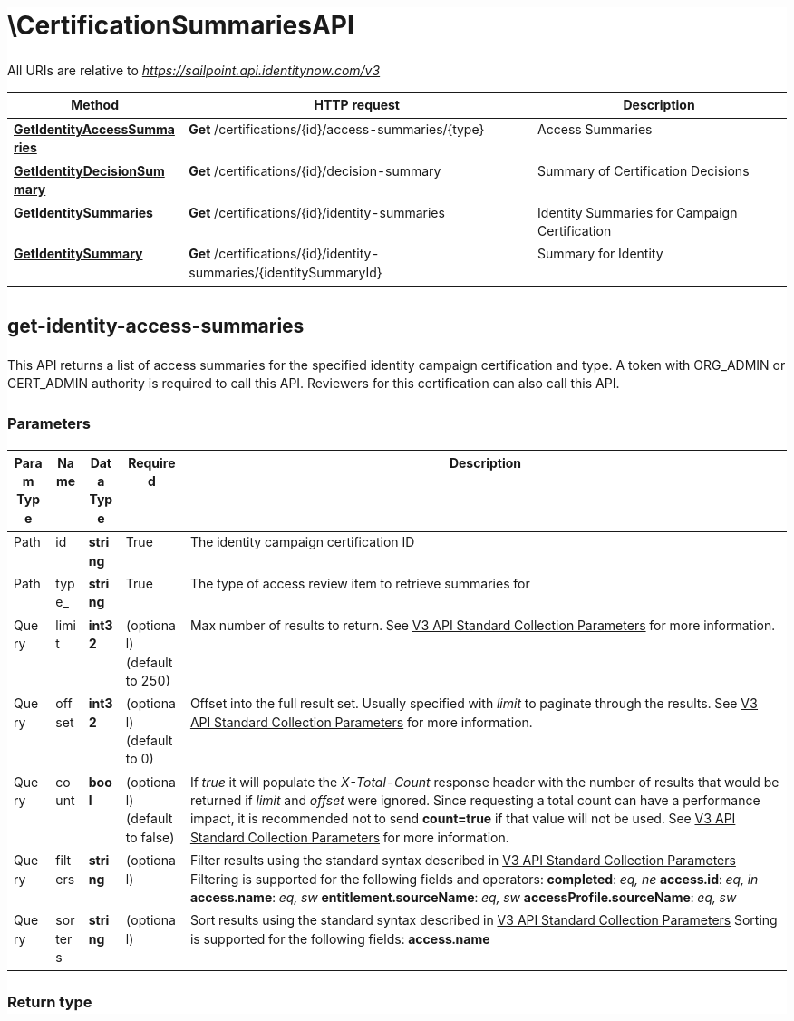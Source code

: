 # \CertificationSummariesAPI

All URIs are relative to *https://sailpoint.api.identitynow.com/v3*

Method | HTTP request | Description
------------- | ------------- | -------------
[**GetIdentityAccessSummaries**](CertificationSummariesAPI.md#get-identity-access-summaries) | **Get** /certifications/{id}/access-summaries/{type} | Access Summaries
[**GetIdentityDecisionSummary**](CertificationSummariesAPI.md#get-identity-decision-summary) | **Get** /certifications/{id}/decision-summary | Summary of Certification Decisions
[**GetIdentitySummaries**](CertificationSummariesAPI.md#get-identity-summaries) | **Get** /certifications/{id}/identity-summaries | Identity Summaries for Campaign Certification
[**GetIdentitySummary**](CertificationSummariesAPI.md#get-identity-summary) | **Get** /certifications/{id}/identity-summaries/{identitySummaryId} | Summary for Identity



## get-identity-access-summaries


This API returns a list of access summaries for the specified identity campaign certification and type. A token with ORG_ADMIN or CERT_ADMIN authority is required to call this API. Reviewers for this certification can also call this API.

### Parameters 
Param Type | Name | Data Type | Required  | Description
------------- | ------------- | ------------- | ------------- | ------------- 
Path   | id | **string** | True  | The identity campaign certification ID
Path   | type_ | **string** | True  | The type of access review item to retrieve summaries for
  Query | limit | **int32** |   (optional) (default to 250) | Max number of results to return. See [V3 API Standard Collection Parameters](https://developer.sailpoint.com/idn/api/standard-collection-parameters) for more information.
  Query | offset | **int32** |   (optional) (default to 0) | Offset into the full result set. Usually specified with *limit* to paginate through the results. See [V3 API Standard Collection Parameters](https://developer.sailpoint.com/idn/api/standard-collection-parameters) for more information.
  Query | count | **bool** |   (optional) (default to false) | If *true* it will populate the *X-Total-Count* response header with the number of results that would be returned if *limit* and *offset* were ignored.  Since requesting a total count can have a performance impact, it is recommended not to send **count=true** if that value will not be used.  See [V3 API Standard Collection Parameters](https://developer.sailpoint.com/idn/api/standard-collection-parameters) for more information.
  Query | filters | **string** |   (optional) | Filter results using the standard syntax described in [V3 API Standard Collection Parameters](https://developer.sailpoint.com/idn/api/standard-collection-parameters#filtering-results)  Filtering is supported for the following fields and operators:  **completed**: *eq, ne*  **access.id**: *eq, in*  **access.name**: *eq, sw*  **entitlement.sourceName**: *eq, sw*  **accessProfile.sourceName**: *eq, sw*
  Query | sorters | **string** |   (optional) | Sort results using the standard syntax described in [V3 API Standard Collection Parameters](https://developer.sailpoint.com/idn/api/standard-collection-parameters#sorting-results)  Sorting is supported for the following fields: **access.name**


### Return type
